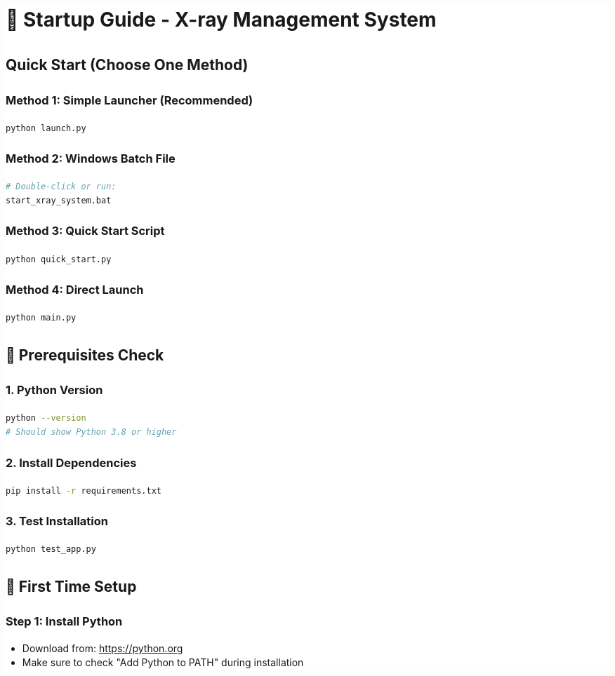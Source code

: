 # 🚀 Startup Guide - X-ray Management System

## Quick Start (Choose One Method)

### **Method 1: Simple Launcher (Recommended)**
```bash
python launch.py
```

### **Method 2: Windows Batch File**
```bash
# Double-click or run:
start_xray_system.bat
```

### **Method 3: Quick Start Script**
```bash
python quick_start.py
```

### **Method 4: Direct Launch**
```bash
python main.py
```

## 🔧 Prerequisites Check

### **1. Python Version**
```bash
python --version
# Should show Python 3.8 or higher
```

### **2. Install Dependencies**
```bash
pip install -r requirements.txt
```

### **3. Test Installation**
```bash
python test_app.py
```

## 🎯 First Time Setup

### **Step 1: Install Python**
- Download from: https://python.org
- Make sure to check "Add Python to PATH" during installation
